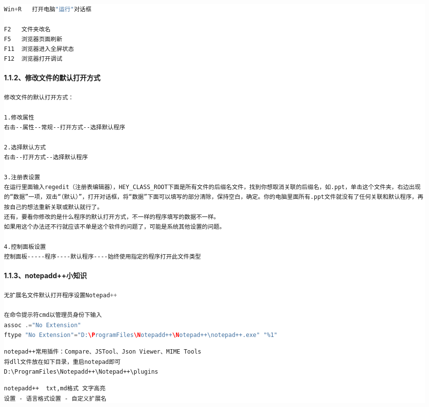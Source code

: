 ```java
Win+R   打开电脑"运行"对话框

F2   文件夹改名
F5   浏览器页面刷新
F11  浏览器进入全屏状态
F12  浏览器打开调试


```


#### 1.1.2、修改文件的默认打开方式

```
修改文件的默认打开方式：

1.修改属性
右击--属性--常规--打开方式--选择默认程序

2.选择默认方式
右击--打开方式--选择默认程序

3.注册表设置
在运行里面输入regedit（注册表编辑器），HEY_CLASS_ROOT下面是所有文件的后缀名文件，找到你想取消关联的后缀名，如.ppt，单击这个文件夹，右边出现的“数据”一项，双击“（默认）”，打开对话框，将“数据”下面可以填写的部分清除，保持空白，确定。你的电脑里面所有.ppt文件就没有了任何关联和默认程序，再按自己的想法重新关联或默认就行了。
还有，要看你修改的是什么程序的默认打开方式，不一样的程序填写的数据不一样。
如果用这个办法还不行就应该不单是这个软件的问题了，可能是系统其他设置的问题。 

4.控制面板设置
控制面板-----程序----默认程序----始终使用指定的程序打开此文件类型

```

#### 1.1.3、notepadd++小知识

```java
无扩展名文件默认打开程序设置Notepad++

在命令提示符cmd以管理员身份下输入
assoc .="No Extension"
ftype "No Extension"="D:\ProgramFiles\Notepadd++\Notepad++\notepad++.exe" "%1"

```

```
notepad++常用插件：Compare、JSTool、Json Viewer、MIME Tools
将dll文件放在如下目录，重启notepad即可
D:\ProgramFiles\Notepadd++\Notepad++\plugins

```

```
notepadd++  txt,md格式 文字高亮
设置 - 语言格式设置 - 自定义扩展名

```

